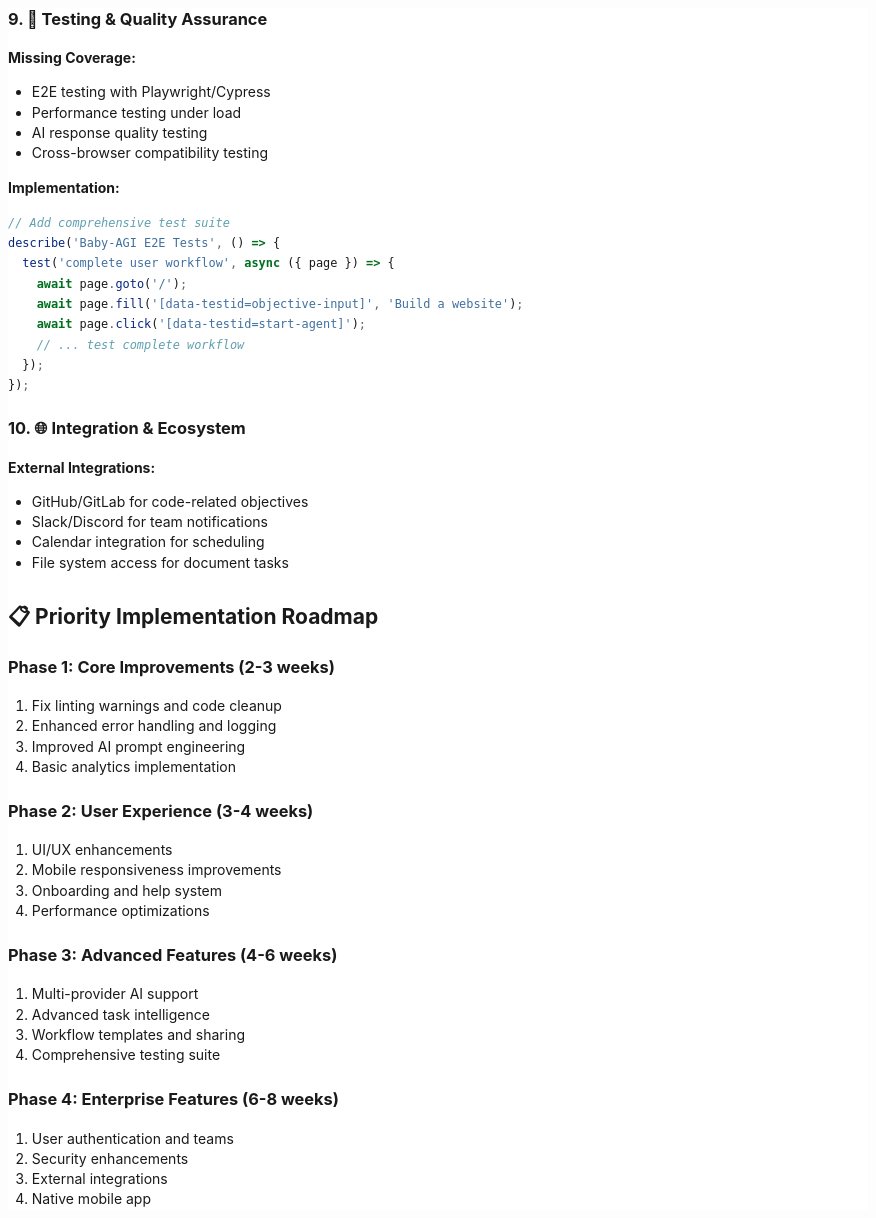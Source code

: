 ### 9. 🧪 Testing & Quality Assurance

**Missing Coverage:**
- E2E testing with Playwright/Cypress
- Performance testing under load
- AI response quality testing
- Cross-browser compatibility testing

**Implementation:**
```typescript
// Add comprehensive test suite
describe('Baby-AGI E2E Tests', () => {
  test('complete user workflow', async ({ page }) => {
    await page.goto('/');
    await page.fill('[data-testid=objective-input]', 'Build a website');
    await page.click('[data-testid=start-agent]');
    // ... test complete workflow
  });
});
```

### 10. 🌐 Integration & Ecosystem

**External Integrations:**
- GitHub/GitLab for code-related objectives
- Slack/Discord for team notifications
- Calendar integration for scheduling
- File system access for document tasks

## 📋 Priority Implementation Roadmap

### Phase 1: Core Improvements (2-3 weeks)
1. Fix linting warnings and code cleanup
2. Enhanced error handling and logging
3. Improved AI prompt engineering
4. Basic analytics implementation

### Phase 2: User Experience (3-4 weeks)
1. UI/UX enhancements
2. Mobile responsiveness improvements
3. Onboarding and help system
4. Performance optimizations

### Phase 3: Advanced Features (4-6 weeks)
1. Multi-provider AI support
2. Advanced task intelligence
3. Workflow templates and sharing
4. Comprehensive testing suite

### Phase 4: Enterprise Features (6-8 weeks)
1. User authentication and teams
2. Security enhancements
3. External integrations
4. Native mobile app
